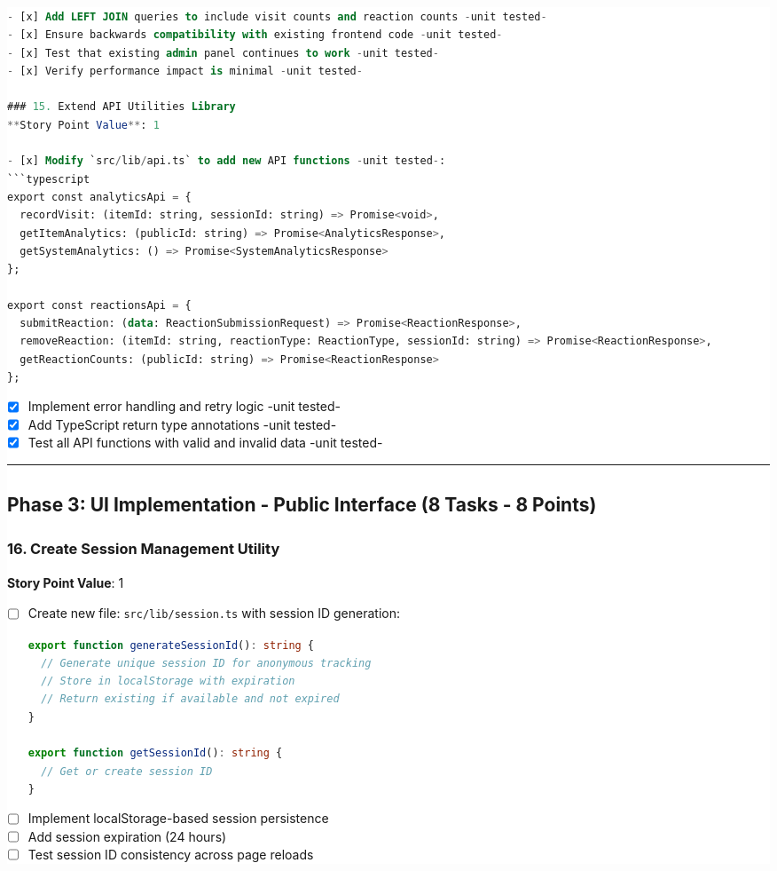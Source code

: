  ```sql
- [x] Add LEFT JOIN queries to include visit counts and reaction counts -unit tested-
- [x] Ensure backwards compatibility with existing frontend code -unit tested-
- [x] Test that existing admin panel continues to work -unit tested-
- [x] Verify performance impact is minimal -unit tested-

### 15. Extend API Utilities Library
**Story Point Value**: 1

- [x] Modify `src/lib/api.ts` to add new API functions -unit tested-:
  ```typescript
  export const analyticsApi = {
    recordVisit: (itemId: string, sessionId: string) => Promise<void>,
    getItemAnalytics: (publicId: string) => Promise<AnalyticsResponse>,
    getSystemAnalytics: () => Promise<SystemAnalyticsResponse>
  };
  
  export const reactionsApi = {
    submitReaction: (data: ReactionSubmissionRequest) => Promise<ReactionResponse>,
    removeReaction: (itemId: string, reactionType: ReactionType, sessionId: string) => Promise<ReactionResponse>,
    getReactionCounts: (publicId: string) => Promise<ReactionResponse>
  };
  ```
- [x] Implement error handling and retry logic -unit tested-
- [x] Add TypeScript return type annotations -unit tested-
- [x] Test all API functions with valid and invalid data -unit tested-

---

## Phase 3: UI Implementation - Public Interface (8 Tasks - 8 Points)

### 16. Create Session Management Utility
**Story Point Value**: 1

- [ ] Create new file: `src/lib/session.ts` with session ID generation:
  ```typescript
  export function generateSessionId(): string {
    // Generate unique session ID for anonymous tracking
    // Store in localStorage with expiration
    // Return existing if available and not expired
  }
  
  export function getSessionId(): string {
    // Get or create session ID
  }
  ```
- [ ] Implement localStorage-based session persistence
- [ ] Add session expiration (24 hours)
- [ ] Test session ID consistency across page reloads
